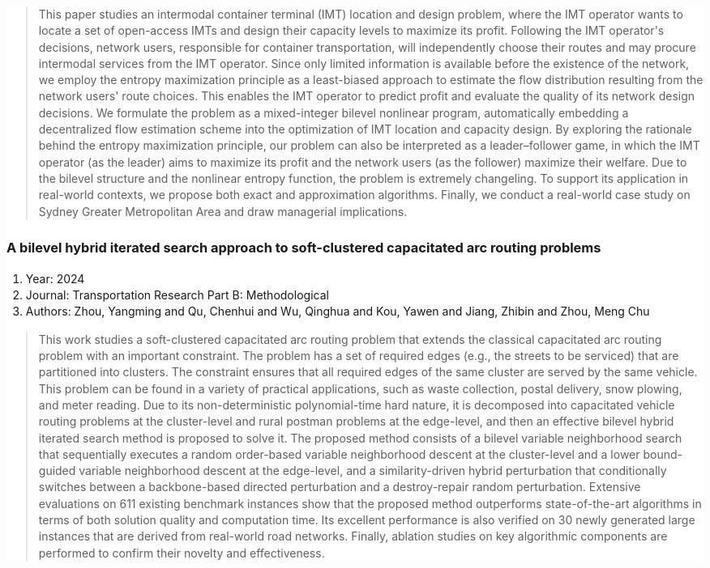 > This paper studies an intermodal container terminal (IMT) location and design problem, where the IMT operator wants to locate a set of open-access IMTs and design their capacity levels to maximize its profit. Following the IMT operator's decisions, network users, responsible for container transportation, will independently choose their routes and may procure intermodal services from the IMT operator. Since only limited information is available before the existence of the network, we employ the entropy maximization principle as a least-biased approach to estimate the flow distribution resulting from the network users' route choices. This enables the IMT operator to predict profit and evaluate the quality of its network design decisions. We formulate the problem as a mixed-integer bilevel nonlinear program, automatically embedding a decentralized flow estimation scheme into the optimization of IMT location and capacity design. By exploring the rationale behind the entropy maximization principle, our problem can also be interpreted as a leader–follower game, in which the IMT operator (as the leader) aims to maximize its profit and the network users (as the follower) maximize their welfare. Due to the bilevel structure and the nonlinear entropy function, the problem is extremely changeling. To support its application in real-world contexts, we propose both exact and approximation algorithms. Finally, we conduct a real-world case study on Sydney Greater Metropolitan Area and draw managerial implications.
### A bilevel hybrid iterated search approach to soft-clustered capacitated arc routing problems
1. Year: 2024
2. Journal: Transportation Research Part B: Methodological
3. Authors: Zhou, Yangming and Qu, Chenhui and Wu, Qinghua and Kou, Yawen and Jiang, Zhibin and Zhou, Meng Chu
> This work studies a soft-clustered capacitated arc routing problem that extends the classical capacitated arc routing problem with an important constraint. The problem has a set of required edges (e.g., the streets to be serviced) that are partitioned into clusters. The constraint ensures that all required edges of the same cluster are served by the same vehicle. This problem can be found in a variety of practical applications, such as waste collection, postal delivery, snow plowing, and meter reading. Due to its non-deterministic polynomial-time hard nature, it is decomposed into capacitated vehicle routing problems at the cluster-level and rural postman problems at the edge-level, and then an effective bilevel hybrid iterated search method is proposed to solve it. The proposed method consists of a bilevel variable neighborhood search that sequentially executes a random order-based variable neighborhood descent at the cluster-level and a lower bound-guided variable neighborhood descent at the edge-level, and a similarity-driven hybrid perturbation that conditionally switches between a backbone-based directed perturbation and a destroy-repair random perturbation. Extensive evaluations on 611 existing benchmark instances show that the proposed method outperforms state-of-the-art algorithms in terms of both solution quality and computation time. Its excellent performance is also verified on 30 newly generated large instances that are derived from real-world road networks. Finally, ablation studies on key algorithmic components are performed to confirm their novelty and effectiveness.
